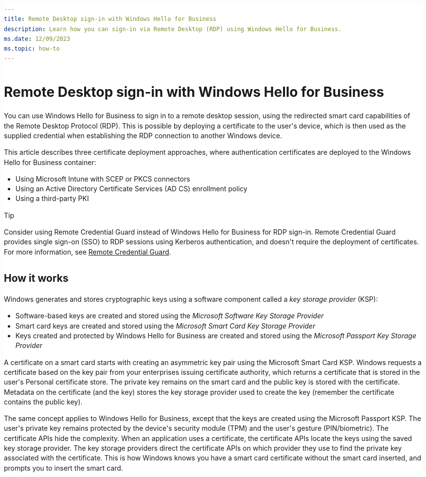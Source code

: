 ```yaml
---
title: Remote Desktop sign-in with Windows Hello for Business
description: Learn how you can sign-in via Remote Desktop (RDP) using Windows Hello for Business.
ms.date: 12/09/2023
ms.topic: how-to
---
```


# Remote Desktop sign-in with Windows Hello for Business

You can use Windows Hello for Business to sign in to a remote desktop session, using the redirected smart card capabilities of the Remote Desktop Protocol (RDP). This is possible by deploying a certificate to the user's device, which is then used as the supplied credential when establishing the RDP connection to another Windows device.

This article describes three certificate deployment approaches, where authentication certificates are deployed to the Windows Hello for Business container:

- Using Microsoft Intune with SCEP or PKCS connectors
- Using an Active Directory Certificate Services (AD CS) enrollment policy
- Using a third-party PKI

> [!TIP]
> Consider using Remote Credential Guard instead of Windows Hello for Business for RDP sign-in. Remote Credential Guard provides single sign-on (SSO) to RDP sessions using Kerberos authentication, and doesn't require the deployment of certificates. For more information, see [Remote Credential Guard](../remote-credential-guard.md).

## How it works

Windows generates and stores cryptographic keys using a software component called a *key storage provider* (KSP):

- Software-based keys are created and stored using the *Microsoft Software Key Storage Provider*
- Smart card keys are created and stored using the *Microsoft Smart Card Key Storage Provider*
- Keys created and protected by Windows Hello for Business are created and stored using the *Microsoft Passport Key Storage Provider*

A certificate on a smart card starts with creating an asymmetric key pair using the Microsoft Smart Card KSP. Windows requests a certificate based on the key pair from your enterprises issuing certificate authority, which returns a certificate that is stored in the user's Personal certificate store. The private key remains on the smart card and the public key is stored with the certificate. Metadata on the certificate (and the key) stores the key storage provider used to create the key (remember the certificate contains the public key).

The same concept applies to Windows Hello for Business, except that the keys are created using the Microsoft Passport KSP. The user's private key remains protected by the device's security module (TPM) and the user's gesture (PIN/biometric). The certificate APIs hide the complexity. When an application uses a certificate, the certificate APIs locate the keys using the saved key storage provider. The key storage providers direct the certificate APIs on which provider they use to find the private key associated with the certificate. This is how Windows knows you have a smart card certificate without the smart card inserted, and prompts you to insert the smart card.


[MEM-1]: /mem/intune/protect/certificates-scep-configure
[MEM-2]: /mem/intune/protect/certificates-pfx-configure
[MEM-3]: /mem/intune/protect/certificates-profile-scep
[MEM-4]: /mem/intune/protect/certificates-pfx-configure
[MEM-5]: /mem/intune/protect/certificates-trusted-root
[MEM-6]: /mem/intune/protect/certificate-authority-add-scep-overview
[HTTP-1]: https://www.powershellgallery.com/packages/Generate-CertificateRequest
[WIN-1]: /windows/client-management/mdm/passportforwork-csp#devicetenantidpoliciesusehellocertificatesassmartcardcertificates